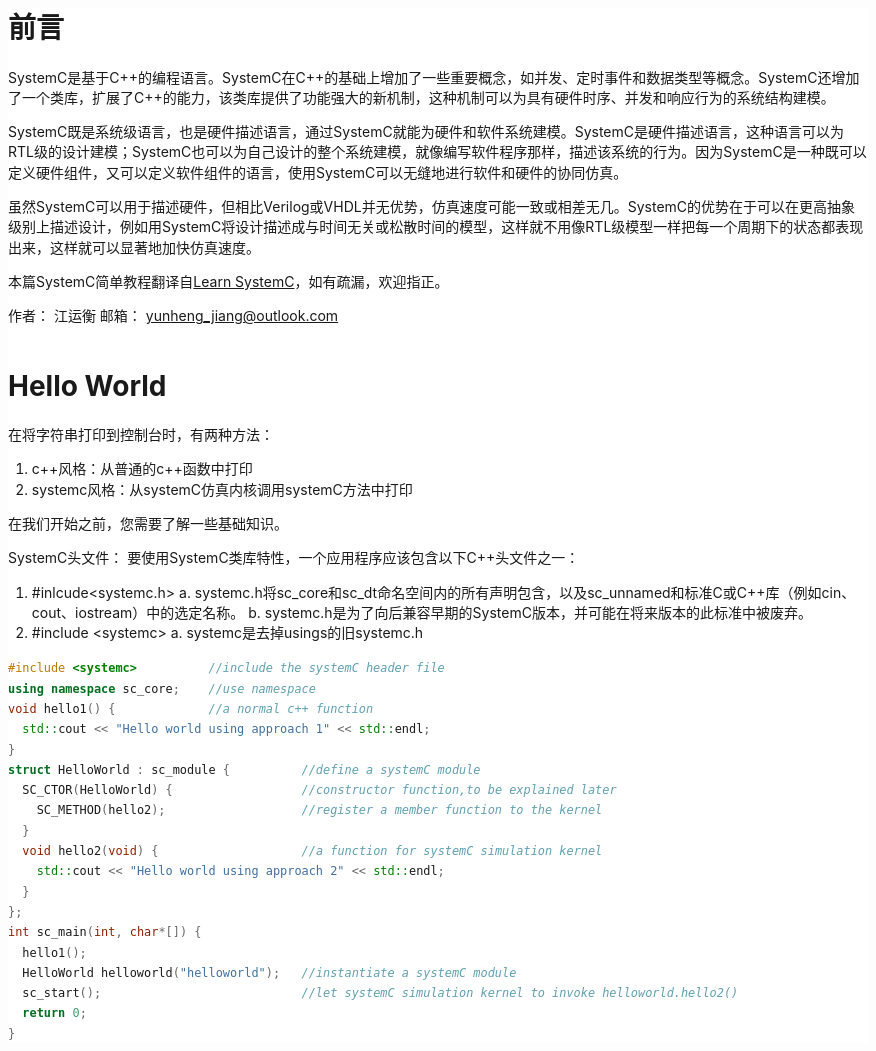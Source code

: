 # 前言

SystemC是基于C++的编程语言。SystemC在C++的基础上增加了一些重要概念，如并发、定时事件和数据类型等概念。SystemC还增加了一个类库，扩展了C++的能力，该类库提供了功能强大的新机制，这种机制可以为具有硬件时序、并发和响应行为的系统结构建模。

SystemC既是系统级语言，也是硬件描述语言，通过SystemC就能为硬件和软件系统建模。SystemC是硬件描述语言，这种语言可以为RTL级的设计建模；SystemC也可以为自己设计的整个系统建模，就像编写软件程序那样，描述该系统的行为。因为SystemC是一种既可以定义硬件组件，又可以定义软件组件的语言，使用SystemC可以无缝地进行软件和硬件的协同仿真。

虽然SystemC可以用于描述硬件，但相比Verilog或VHDL并无优势，仿真速度可能一致或相差无几。SystemC的优势在于可以在更高抽象级别上描述设计，例如用SystemC将设计描述成与时间无关或松散时间的模型，这样就不用像RTL级模型一样把每一个周期下的状态都表现出来，这样就可以显著地加快仿真速度。

本篇SystemC简单教程翻译自[Learn SystemC](https://learnsystemc.com/)，如有疏漏，欢迎指正。

作者： 江运衡
邮箱： yunheng_jiang@outlook.com

# Hello World

在将字符串打印到控制台时，有两种方法：

1. c++风格：从普通的c++函数中打印
2. systemc风格：从systemC仿真内核调用systemC方法中打印

在我们开始之前，您需要了解一些基础知识。

SystemC头文件：
要使用SystemC类库特性，一个应用程序应该包含以下C++头文件之一：

1. #inlcude<systemc.h>
    a. systemc.h将sc_core和sc_dt命名空间内的所有声明包含，以及sc_unnamed和标准C或C++库（例如cin、cout、iostream）中的选定名称。
    b. systemc.h是为了向后兼容早期的SystemC版本，并可能在将来版本的此标准中被废弃。
2. #include \<systemc\>
    a. systemc是去掉usings的旧systemc.h

```c++
#include <systemc>          //include the systemC header file
using namespace sc_core;    //use namespace
void hello1() {             //a normal c++ function
  std::cout << "Hello world using approach 1" << std::endl;
}
struct HelloWorld : sc_module {          //define a systemC module
  SC_CTOR(HelloWorld) {                  //constructor function,to be explained later
    SC_METHOD(hello2);                   //register a member function to the kernel
  }
  void hello2(void) {                    //a function for systemC simulation kernel
    std::cout << "Hello world using approach 2" << std::endl;
  }
};
int sc_main(int, char*[]) {
  hello1();
  HelloWorld helloworld("helloworld");   //instantiate a systemC module
  sc_start();                            //let systemC simulation kernel to invoke helloworld.hello2()
  return 0;
}
```
